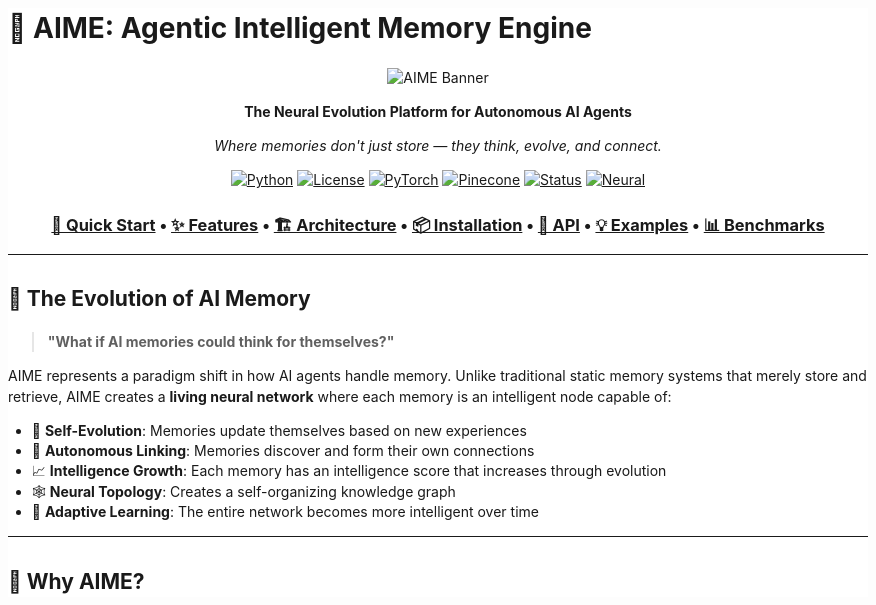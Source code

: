 # 🧠 AIME: Agentic Intelligent Memory Engine

<div align="center">

![AIME Banner](https://img.shields.io/badge/AIME-Neural_Evolution_Platform-blueviolet?style=for-the-badge&logo=brain&logoColor=white)

**The Neural Evolution Platform for Autonomous AI Agents**

*Where memories don't just store — they think, evolve, and connect.*

[![Python](https://img.shields.io/badge/Python-3.8%2B-blue.svg?style=flat-square&logo=python)](https://www.python.org/downloads/)
[![License](https://img.shields.io/badge/License-MIT-green.svg?style=flat-square)](LICENSE)
[![PyTorch](https://img.shields.io/badge/PyTorch-CPU_Optimized-red.svg?style=flat-square&logo=pytorch)](https://pytorch.org/)
[![Pinecone](https://img.shields.io/badge/Pinecone-Vector_Intelligence-purple.svg?style=flat-square)](https://www.pinecone.io/)
[![Status](https://img.shields.io/badge/Status-Production_Ready-success.svg?style=flat-square)](https://github.com/divyamtalwar/aime)
[![Neural](https://img.shields.io/badge/Architecture-Self_Evolving-orange.svg?style=flat-square)](https://github.com/divyamtalwar/aime)

<h3>
<a href="#-quick-start">🚀 Quick Start</a> •
<a href="#-features">✨ Features</a> •
<a href="#-architecture">🏗️ Architecture</a> •
<a href="#-installation">📦 Installation</a> •
<a href="#-api-reference">📖 API</a> •
<a href="#-examples">💡 Examples</a> •
<a href="#-benchmarks">📊 Benchmarks</a>
</h3>

</div>

---

## 🌟 The Evolution of AI Memory

> **"What if AI memories could think for themselves?"**

AIME represents a paradigm shift in how AI agents handle memory. Unlike traditional static memory systems that merely store and retrieve, AIME creates a **living neural network** where each memory is an intelligent node capable of:

- 🧬 **Self-Evolution**: Memories update themselves based on new experiences
- 🔗 **Autonomous Linking**: Memories discover and form their own connections  
- 📈 **Intelligence Growth**: Each memory has an intelligence score that increases through evolution
- 🕸️ **Neural Topology**: Creates a self-organizing knowledge graph
- 🎯 **Adaptive Learning**: The entire network becomes more intelligent over time

---

## 🤔 Why AIME?
